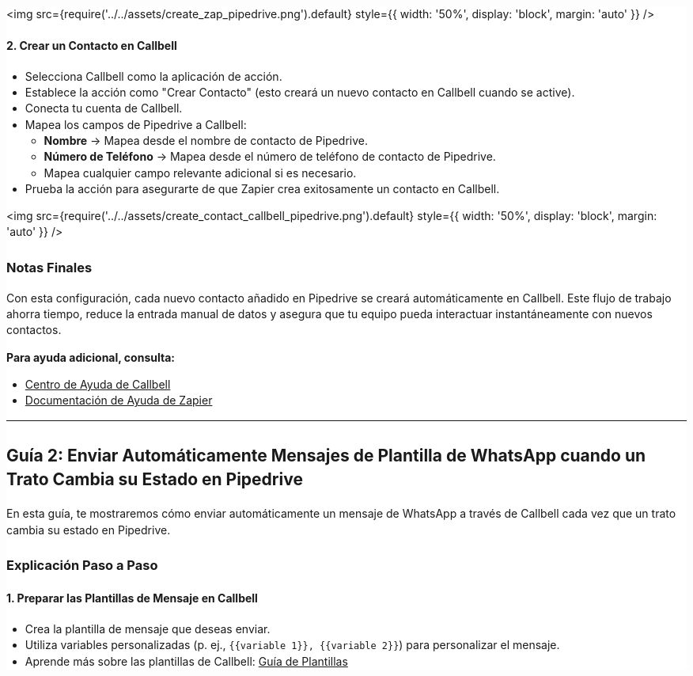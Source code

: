 <img src={require('../../assets/create_zap_pipedrive.png').default} style={{ width: '50%', display: 'block', margin: 'auto' }} />

#### 2. Crear un Contacto en Callbell

- Selecciona Callbell como la aplicación de acción.
- Establece la acción como "Crear Contacto" (esto creará un nuevo contacto en Callbell cuando se active).
- Conecta tu cuenta de Callbell.
- Mapea los campos de Pipedrive a Callbell:
  - **Nombre** → Mapea desde el nombre de contacto de Pipedrive.
  - **Número de Teléfono** → Mapea desde el número de teléfono de contacto de Pipedrive.
  - Mapea cualquier campo relevante adicional si es necesario.
- Prueba la acción para asegurarte de que Zapier crea exitosamente un contacto en Callbell.

<img src={require('../../assets/create_contact_callbell_pipedrive.png').default} style={{ width: '50%', display: 'block', margin: 'auto' }} />

### Notas Finales

Con esta configuración, cada nuevo contacto añadido en Pipedrive se creará automáticamente en Callbell. Este flujo de trabajo ahorra tiempo, reduce la entrada manual de datos y asegura que tu equipo pueda interactuar instantáneamente con nuevos contactos.

**Para ayuda adicional, consulta:**

- [Centro de Ayuda de Callbell](https://callbellsupport.zendesk.com/hc/es)
- [Documentación de Ayuda de Zapier](https://help.zapier.com/hc/en-us)

---

## Guía 2: Enviar Automáticamente Mensajes de Plantilla de WhatsApp cuando un Trato Cambia su Estado en Pipedrive

En esta guía, te mostraremos cómo enviar automáticamente un mensaje de WhatsApp a través de Callbell cada vez que un trato cambia su estado en Pipedrive.

<iframe width="100%" height="500" src="https://www.youtube.com/embed/O6tFnZL0nEE?si=nHZEZMknmLi9mBim" title="Envía automáticamente mensajes de plantillas de WhatsApp en Pipedrive" frameborder="0" allow="accelerometer; autoplay; clipboard-write; encrypted-media; gyroscope; picture-in-picture; web-share" referrerpolicy="strict-origin-when-cross-origin" allowfullscreen></iframe>

### Explicación Paso a Paso

#### 1. Preparar las Plantillas de Mensaje en Callbell

- Crea la plantilla de mensaje que deseas enviar.
- Utiliza variables personalizadas (p. ej., `{{variable 1}}, {{variable 2}}`) para personalizar el mensaje.
- Aprende más sobre las plantillas de Callbell: [Guía de Plantillas](https://callbellsupport.zendesk.com/hc/es/articles/360007759237)
